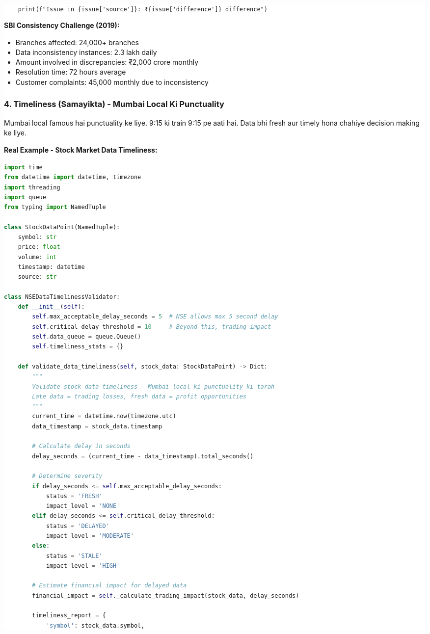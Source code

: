 ```
    print(f"Issue in {issue['source']}: ₹{issue['difference']} difference")
```

**SBI Consistency Challenge (2019):**
- Branches affected: 24,000+ branches
- Data inconsistency instances: 2.3 lakh daily
- Amount involved in discrepancies: ₹2,000 crore monthly
- Resolution time: 72 hours average
- Customer complaints: 45,000 monthly due to inconsistency

### 4. Timeliness (Samayikta) - Mumbai Local Ki Punctuality

Mumbai local famous hai punctuality ke liye. 9:15 ki train 9:15 pe aati hai. Data bhi fresh aur timely hona chahiye decision making ke liye.

**Real Example - Stock Market Data Timeliness:**
```python
import time
from datetime import datetime, timezone
import threading
import queue
from typing import NamedTuple

class StockDataPoint(NamedTuple):
    symbol: str
    price: float
    volume: int
    timestamp: datetime
    source: str

class NSEDataTimelinessValidator:
    def __init__(self):
        self.max_acceptable_delay_seconds = 5  # NSE allows max 5 second delay
        self.critical_delay_threshold = 10     # Beyond this, trading impact
        self.data_queue = queue.Queue()
        self.timeliness_stats = {}
        
    def validate_data_timeliness(self, stock_data: StockDataPoint) -> Dict:
        """
        Validate stock data timeliness - Mumbai local ki punctuality ki tarah
        Late data = trading losses, fresh data = profit opportunities
        """
        current_time = datetime.now(timezone.utc)
        data_timestamp = stock_data.timestamp
        
        # Calculate delay in seconds
        delay_seconds = (current_time - data_timestamp).total_seconds()
        
        # Determine severity
        if delay_seconds <= self.max_acceptable_delay_seconds:
            status = 'FRESH'
            impact_level = 'NONE'
        elif delay_seconds <= self.critical_delay_threshold:
            status = 'DELAYED'
            impact_level = 'MODERATE'
        else:
            status = 'STALE'
            impact_level = 'HIGH'
        
        # Estimate financial impact for delayed data
        financial_impact = self._calculate_trading_impact(stock_data, delay_seconds)
        
        timeliness_report = {
            'symbol': stock_data.symbol,
```